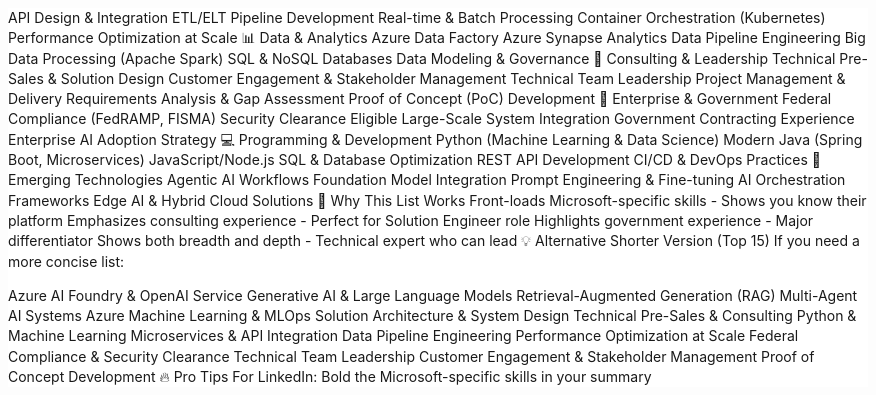 API Design & Integration
ETL/ELT Pipeline Development
Real-time & Batch Processing
Container Orchestration (Kubernetes)
Performance Optimization at Scale
📊 Data & Analytics
Azure Data Factory
Azure Synapse Analytics
Data Pipeline Engineering
Big Data Processing (Apache Spark)
SQL & NoSQL Databases
Data Modeling & Governance
💼 Consulting & Leadership
Technical Pre-Sales & Solution Design
Customer Engagement & Stakeholder Management
Technical Team Leadership
Project Management & Delivery
Requirements Analysis & Gap Assessment
Proof of Concept (PoC) Development
🔐 Enterprise & Government
Federal Compliance (FedRAMP, FISMA)
Security Clearance Eligible
Large-Scale System Integration
Government Contracting Experience
Enterprise AI Adoption Strategy
💻 Programming & Development
Python (Machine Learning & Data Science)
Modern Java (Spring Boot, Microservices)
JavaScript/Node.js
SQL & Database Optimization
REST API Development
CI/CD & DevOps Practices
🚀 Emerging Technologies
Agentic AI Workflows
Foundation Model Integration
Prompt Engineering & Fine-tuning
AI Orchestration Frameworks
Edge AI & Hybrid Cloud Solutions
🎯 Why This List Works
Front-loads Microsoft-specific skills - Shows you know their platform
Emphasizes consulting experience - Perfect for Solution Engineer role
Highlights government experience - Major differentiator
Shows both breadth and depth - Technical expert who can lead
💡 Alternative Shorter Version (Top 15)
If you need a more concise list:

Azure AI Foundry & OpenAI Service
Generative AI & Large Language Models
Retrieval-Augmented Generation (RAG)
Multi-Agent AI Systems
Azure Machine Learning & MLOps
Solution Architecture & System Design
Technical Pre-Sales & Consulting
Python & Machine Learning
Microservices & API Integration
Data Pipeline Engineering
Performance Optimization at Scale
Federal Compliance & Security Clearance
Technical Team Leadership
Customer Engagement & Stakeholder Management
Proof of Concept Development
🔥 Pro Tips
For LinkedIn:
Bold the Microsoft-specific skills in your summary